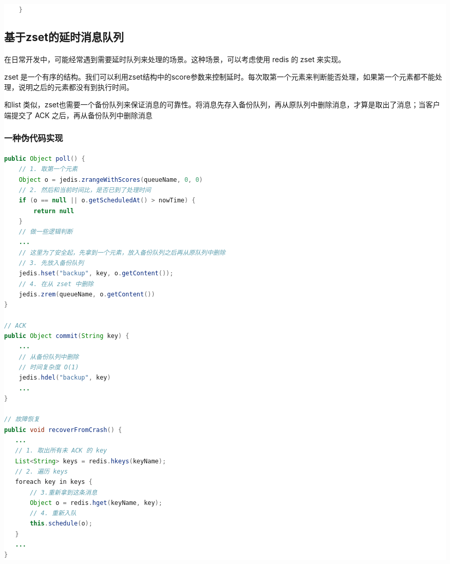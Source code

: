 ```java
    }
```

## 基于zset的延时消息队列
在日常开发中，可能经常遇到需要延时队列来处理的场景。这种场景，可以考虑使用 redis 的 zset 来实现。

zset 是一个有序的结构。我们可以利用zset结构中的score参数来控制延时。每次取第一个元素来判断能否处理，如果第一个元素都不能处理，说明之后的元素都没有到执行时间。

和list 类似，zset也需要一个备份队列来保证消息的可靠性。将消息先存入备份队列，再从原队列中删除消息，才算是取出了消息；当客户端提交了 ACK 之后，再从备份队列中删除消息

### 一种伪代码实现
```java
public Object poll() {
    // 1. 取第一个元素
    Object o = jedis.zrangeWithScores(queueName, 0, 0)
    // 2. 然后和当前时间比，是否已到了处理时间
    if (o == null || o.getScheduledAt() > nowTime) {
        return null
    }
    // 做一些逻辑判断
    ...
    // 这里为了安全起，先拿到一个元素，放入备份队列之后再从原队列中删除
    // 3. 先放入备份队列
    jedis.hset("backup", key, o.getContent());
    // 4. 在从 zset 中删除
    jedis.zrem(queueName, o.getContent())
}

// ACK
public Object commit(String key) {
    ...
    // 从备份队列中删除
    // 时间复杂度 O(1)
    jedis.hdel("backup", key)
    ...
}

// 故障恢复
public void recoverFromCrash() {
   ...
   // 1. 取出所有未 ACK 的 key
   List<String> keys = redis.hkeys(keyName);
   // 2. 遍历 keys
   foreach key in keys {
       // 3.重新拿到这条消息
       Object o = redis.hget(keyName, key);    
       // 4. 重新入队
       this.schedule(o);
   }
   ...
}
```
